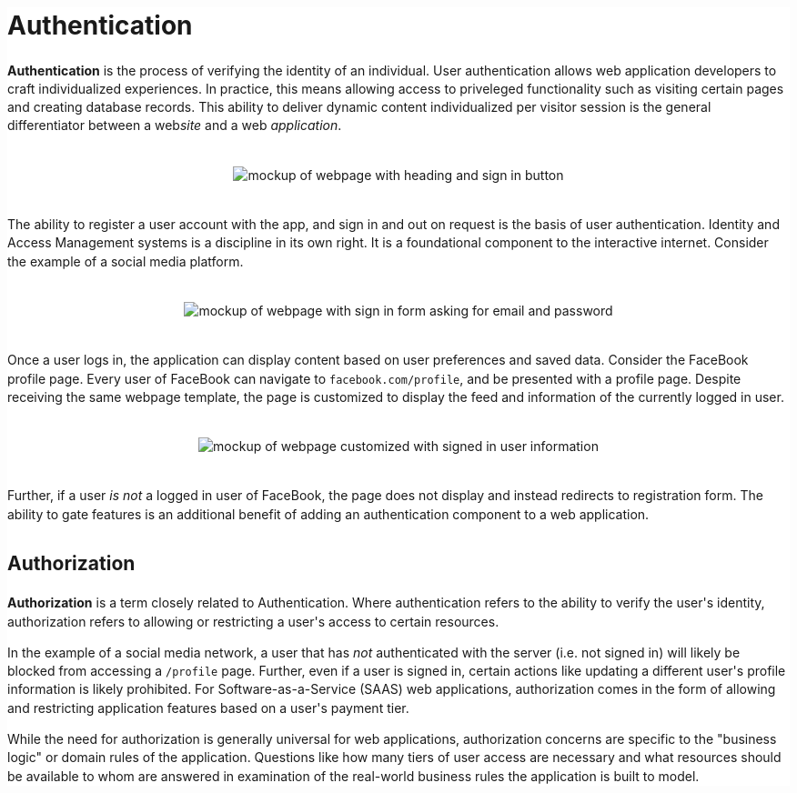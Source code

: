 # Authentication
**Authentication** is the process of verifying the identity of an individual. User authentication allows web application developers to craft individualized experiences. In practice, this means allowing access to priveleged functionality such as visiting certain pages and creating database records. This ability to deliver dynamic content individualized per visitor session is the general differentiator between a web*site* and a web *application*.

<div style="text-align:center;padding:20px 0;">
<img src="https://github.com/popdemtech/popdemtech.com/blob/master/assets/img/smartsite/welcome-to-page.png?raw=true" alt="mockup of webpage with heading and sign in button" style="width:66%;" />
</div>


The ability to register a user account with the app, and sign in and out on request is the basis of user authentication. Identity and Access Management systems is a discipline in its own right. It is a foundational component to the interactive internet. Consider the example of a social media platform.

<div style="text-align:center;padding:20px 0;">
<img src="https://github.com/popdemtech/popdemtech.com/blob/master/assets/img/smartsite/auth-page.png?raw=true" alt="mockup of webpage with sign in form asking for email and password" style="width:66%;" />
</div>

Once a user logs in, the application can display content based on user preferences and saved data. Consider the FaceBook profile page. Every user of FaceBook can navigate to `facebook.com/profile`, and be presented with a profile page. Despite receiving the same webpage template, the page is customized to display the feed and information of the currently logged in user.

<div style="text-align:center;padding:20px 0;">
<img src="https://github.com/popdemtech/popdemtech.com/blob/master/assets/img/smartsite/signed-in-page.png?raw=true" alt="mockup of webpage customized with signed in user information" style="width:66%;" />
</div>

Further, if a user *is not* a logged in user of FaceBook, the page does not display and instead redirects to registration form. The ability to gate features is an additional benefit of adding an authentication component to a web application.

## Authorization
**Authorization** is a term closely related to Authentication. Where authentication refers to the ability to verify the user's identity, authorization refers to allowing or restricting a user's access to certain resources.

In the example of a social media network, a user that has *not* authenticated with the server (i.e. not signed in) will likely be blocked from accessing a `/profile` page. Further, even if a user is signed in, certain actions like updating a different user's profile information is likely prohibited. For Software-as-a-Service (SAAS) web applications, authorization comes in the form of allowing and restricting application features based on a user's payment tier.

While the need for authorization is generally universal for web applications, authorization concerns are specific to the "business logic" or domain rules of the application. Questions like how many tiers of user access are necessary and what resources should be available to whom are answered in examination of the real-world business rules the application is built to model.